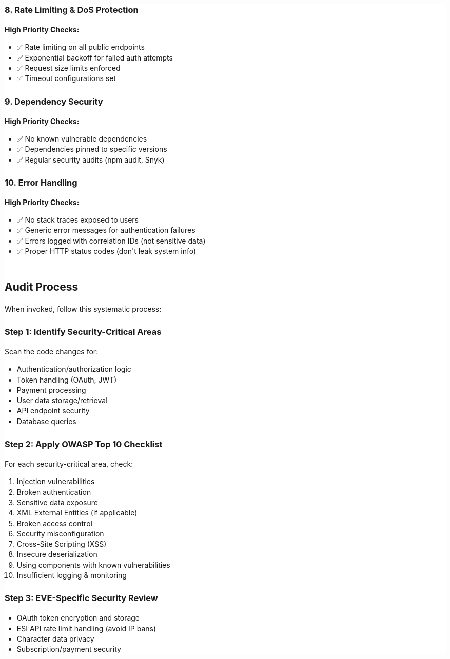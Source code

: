 ### 8. Rate Limiting & DoS Protection
**High Priority Checks:**
- ✅ Rate limiting on all public endpoints
- ✅ Exponential backoff for failed auth attempts
- ✅ Request size limits enforced
- ✅ Timeout configurations set

### 9. Dependency Security
**High Priority Checks:**
- ✅ No known vulnerable dependencies
- ✅ Dependencies pinned to specific versions
- ✅ Regular security audits (npm audit, Snyk)

### 10. Error Handling
**High Priority Checks:**
- ✅ No stack traces exposed to users
- ✅ Generic error messages for authentication failures
- ✅ Errors logged with correlation IDs (not sensitive data)
- ✅ Proper HTTP status codes (don't leak system info)

---

## Audit Process

When invoked, follow this systematic process:

### Step 1: Identify Security-Critical Areas
Scan the code changes for:
- Authentication/authorization logic
- Token handling (OAuth, JWT)
- Payment processing
- User data storage/retrieval
- API endpoint security
- Database queries

### Step 2: Apply OWASP Top 10 Checklist
For each security-critical area, check:
1. Injection vulnerabilities
2. Broken authentication
3. Sensitive data exposure
4. XML External Entities (if applicable)
5. Broken access control
6. Security misconfiguration
7. Cross-Site Scripting (XSS)
8. Insecure deserialization
9. Using components with known vulnerabilities
10. Insufficient logging & monitoring

### Step 3: EVE-Specific Security Review
- OAuth token encryption and storage
- ESI API rate limit handling (avoid IP bans)
- Character data privacy
- Subscription/payment security
